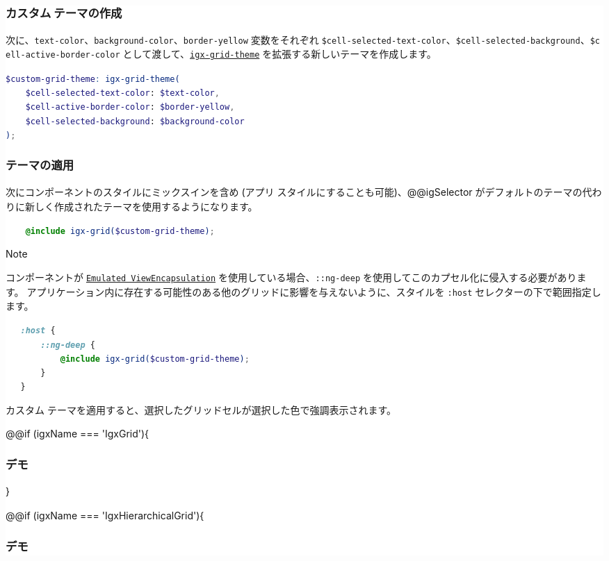 ### カスタム テーマの作成

次に、`text-color`、`background-color`、`border-yellow` 変数をそれぞれ `$cell-selected-text-color`、`$cell-selected-background`、`$cell-active-border-color` として渡して、[`igx-grid-theme`]({environment:sassApiUrl}/index.html#function-igx-grid-theme) を拡張する新しいテーマを作成します。

```scss
$custom-grid-theme: igx-grid-theme(
    $cell-selected-text-color: $text-color,
    $cell-active-border-color: $border-yellow,
    $cell-selected-background: $background-color
);
```

### テーマの適用

次にコンポーネントのスタイルにミックスインを含め (アプリ スタイルにすることも可能)、@@igSelector がデフォルトのテーマの代わりに新しく作成されたテーマを使用するようになります。

```scss
    @include igx-grid($custom-grid-theme);
```

 >[!NOTE]
 >コンポーネントが [`Emulated ViewEncapsulation`](../themes/sass/component-themes.md#表示のカプセル化) を使用している場合、`::ng-deep` を使用してこのカプセル化に侵入する必要があります。
 > アプリケーション内に存在する可能性のある他のグリッドに影響を与えないように、スタイルを `:host` セレクターの下で範囲指定します。

 ```scss
    :host {
        ::ng-deep {
            @include igx-grid($custom-grid-theme);
        }
    }
```


カスタム テーマを適用すると、選択したグリッドセルが選択した色で強調表示されます。

@@if (igxName === 'IgxGrid'){
### デモ


<code-view style="height:620px" 
           data-demos-base-url="{environment:demosBaseUrl}" 
           iframe-src="{environment:demosBaseUrl}/grid/grid-multi-cell-selection-style" >
</code-view>

}

@@if (igxName === 'IgxHierarchicalGrid'){
### デモ

<code-view style="height:620px" 
           data-demos-base-url="{environment:demosBaseUrl}" 
           iframe-src="{environment:demosBaseUrl}/hierarchical-grid/hierarchical-grid-multi-cell-style" >
</code-view>
